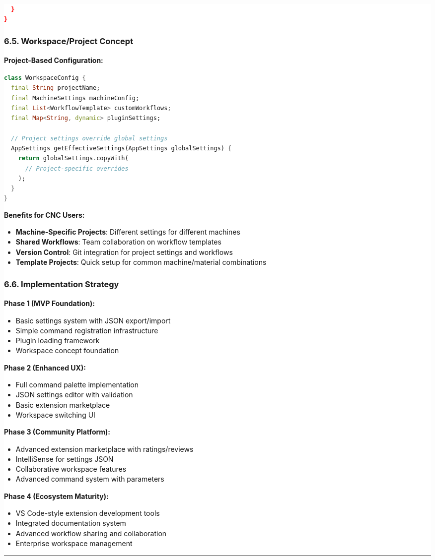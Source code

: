 ```json
  }
}
```

### 6.5. Workspace/Project Concept

**Project-Based Configuration:**
```dart
class WorkspaceConfig {
  final String projectName;
  final MachineSettings machineConfig;
  final List<WorkflowTemplate> customWorkflows;
  final Map<String, dynamic> pluginSettings;
  
  // Project settings override global settings
  AppSettings getEffectiveSettings(AppSettings globalSettings) {
    return globalSettings.copyWith(
      // Project-specific overrides
    );
  }
}
```

**Benefits for CNC Users:**
- **Machine-Specific Projects**: Different settings for different machines
- **Shared Workflows**: Team collaboration on workflow templates
- **Version Control**: Git integration for project settings and workflows
- **Template Projects**: Quick setup for common machine/material combinations

### 6.6. Implementation Strategy

**Phase 1 (MVP Foundation):**
- Basic settings system with JSON export/import
- Simple command registration infrastructure
- Plugin loading framework
- Workspace concept foundation

**Phase 2 (Enhanced UX):**
- Full command palette implementation
- JSON settings editor with validation
- Basic extension marketplace
- Workspace switching UI

**Phase 3 (Community Platform):**
- Advanced extension marketplace with ratings/reviews
- IntelliSense for settings JSON
- Collaborative workspace features
- Advanced command system with parameters

**Phase 4 (Ecosystem Maturity):**
- VS Code-style extension development tools
- Integrated documentation system
- Advanced workflow sharing and collaboration
- Enterprise workspace management

---